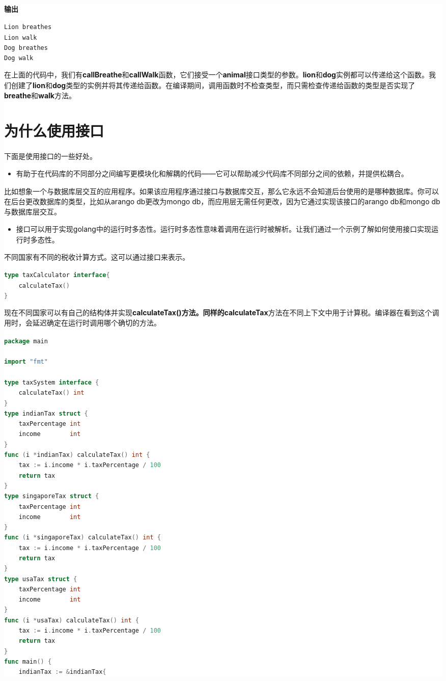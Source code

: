 **输出**

```go
Lion breathes
Lion walk
Dog breathes
Dog walk
```

在上面的代码中，我们有**callBreathe**和**callWalk**函数，它们接受一个**animal**接口类型的参数。**lion**和**dog**实例都可以传递给这个函数。我们创建了**lion**和**dog**类型的实例并将其传递给函数。在编译期间，调用函数时不检查类型，而只需检查传递给函数的类型是否实现了**breathe**和**walk**方法。

# **为什么使用接口**

下面是使用接口的一些好处。

+   有助于在代码库的不同部分之间编写更模块化和解耦的代码——它可以帮助减少代码库不同部分之间的依赖，并提供松耦合。

比如想象一个与数据库层交互的应用程序。如果该应用程序通过接口与数据库交互，那么它永远不会知道后台使用的是哪种数据库。你可以在后台更改数据库的类型，比如从arango db更改为mongo db，而应用层无需任何更改，因为它通过实现该接口的arango db和mongo db与数据库层交互。

+   接口可以用于实现golang中的运行时多态性。运行时多态性意味着调用在运行时被解析。让我们通过一个示例了解如何使用接口实现运行时多态性。

不同国家有不同的税收计算方式。这可以通过接口来表示。

```go
type taxCalculator interface{
    calculateTax()
}
```

现在不同国家可以有自己的结构体并实现**calculateTax()**方法。同样的**calculateTax**方法在不同上下文中用于计算税。编译器在看到这个调用时，会延迟确定在运行时调用哪个确切的方法。

```go
package main

import "fmt"

type taxSystem interface {
    calculateTax() int
}
type indianTax struct {
    taxPercentage int
    income        int
}
func (i *indianTax) calculateTax() int {
    tax := i.income * i.taxPercentage / 100
    return tax
}
type singaporeTax struct {
    taxPercentage int
    income        int
}
func (i *singaporeTax) calculateTax() int {
    tax := i.income * i.taxPercentage / 100
    return tax
}
type usaTax struct {
    taxPercentage int
    income        int
}
func (i *usaTax) calculateTax() int {
    tax := i.income * i.taxPercentage / 100
    return tax
}
func main() {
    indianTax := &indianTax{
```